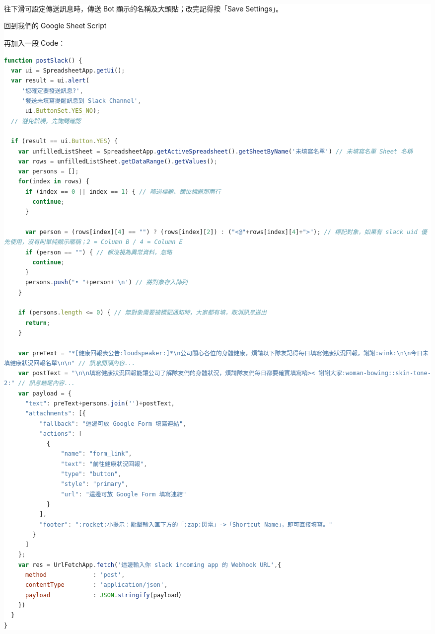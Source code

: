 
往下滑可設定傳送訊息時，傳送 Bot 顯示的名稱及大頭貼；改完記得按「Save Settings」。

回到我們的 Google Sheet Script

再加入一段 Code：
```javascript
function postSlack() {
  var ui = SpreadsheetApp.getUi();
  var result = ui.alert(
     '您確定要發送訊息?',
     '發送未填寫提醒訊息到 Slack Channel',
      ui.ButtonSet.YES_NO);
  // 避免誤觸，先詢問確認

  if (result == ui.Button.YES) {
    var unfilledListSheet = SpreadsheetApp.getActiveSpreadsheet().getSheetByName('未填寫名單') // 未填寫名單 Sheet 名稱
    var rows = unfilledListSheet.getDataRange().getValues();
    var persons = [];
    for(index in rows) {
      if (index == 0 || index == 1) { // 略過標題、欄位標題那兩行
        continue;
      }
      
      var person = (rows[index][4] == "") ? (rows[index][2]) : ("<@"+rows[index][4]+">"); // 標記對象，如果有 slack uid 優先使用，沒有則單純顯示暱稱；2 = Column B / 4 = Column E
      if (person == "") { // 都沒視為異常資料，忽略
        continue;
      }
      persons.push("• "+person+'\n') // 將對象存入陣列
    }

    if (persons.length <= 0) { // 無對象需要被標記通知時，大家都有填，取消訊息送出
      return;
    }

    var preText = "*[健康回報表公告:loudspeaker:]*\n公司關心各位的身體健康，煩請以下隊友記得每日填寫健康狀況回報，謝謝:wink:\n\n今日未填健康狀況回報名單\n\n" // 訊息開頭內容...
    var postText = "\n\n填寫健康狀況回報能讓公司了解隊友們的身體狀況，煩請隊友們每日都要確實填寫唷>< 謝謝大家:woman-bowing::skin-tone-2:" // 訊息結尾內容...
    var payload = {
      "text": preText+persons.join('')+postText,
      "attachments": [{
          "fallback": "這邊可放 Google Form 填寫連結",
          "actions": [
            {
                "name": "form_link",
                "text": "前往健康狀況回報",
                "type": "button",
                "style": "primary",
                "url": "這邊可放 Google Form 填寫連結"
            }
          ],
          "footer": ":rocket:小提示：點擊輸入匡下方的「:zap:️閃電」->「Shortcut Name」，即可直接填寫。"
        }
      ]
    };
    var res = UrlFetchApp.fetch('這邊輸入你 slack incoming app 的 Webhook URL',{
      method             : 'post',
      contentType        : 'application/json',
      payload            : JSON.stringify(payload)
    })
  }
}
```